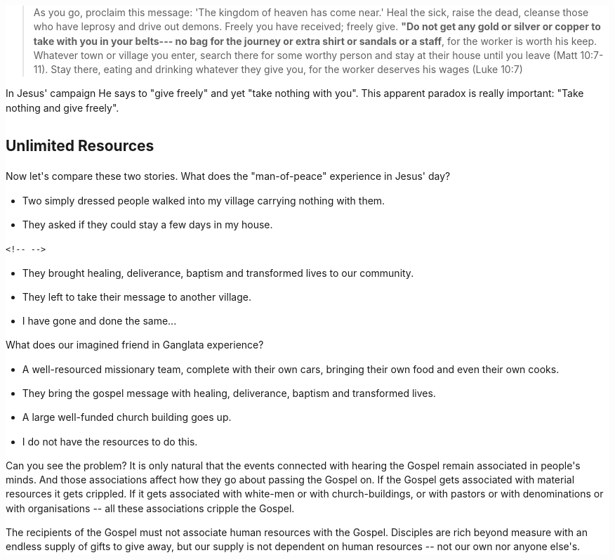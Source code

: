 > As you go, proclaim this message: 'The kingdom of heaven has come
> near.' Heal the sick, raise the dead, cleanse those who have leprosy
> and drive out demons. Freely you have received; freely give. **"Do not
> get any gold or silver or copper to take with you in your belts--- no
> bag for the journey or extra shirt or sandals or a staff**, for the
> worker is worth his keep. Whatever town or village you enter, search
> there for some worthy person and stay at their house until you leave
> (Matt 10:7-11). Stay there, eating and drinking whatever they give
> you, for the worker deserves his wages (Luke 10:7)

In Jesus' campaign He says to "give freely" and yet "take nothing with
you". This apparent paradox is really important: "Take nothing and give
freely".

## Unlimited Resources

Now let's compare these two stories. What does the "man-of-peace"
experience in Jesus' day?

-   Two simply dressed people walked into my village carrying nothing
    with them.

-   They asked if they could stay a few days in my house.

```{=html}
<!-- -->
```
-   They brought healing, deliverance, baptism and transformed lives to
    our community.

-   They left to take their message to another village.

-   I have gone and done the same...

What does our imagined friend in Ganglata experience?

-   A well-resourced missionary team, complete with their own cars,
    bringing their own food and even their own cooks.

-   They bring the gospel message with healing, deliverance, baptism and
    transformed lives.

-   A large well-funded church building goes up.

-   I do not have the resources to do this.

Can you see the problem? It is only natural that the events connected
with hearing the Gospel remain associated in people's minds. And those
associations affect how they go about passing the Gospel on. If the
Gospel gets associated with material resources it gets crippled. If it
gets associated with white-men or with church-buildings, or with pastors
or with denominations or with organisations -- all these associations
cripple the Gospel.

The recipients of the Gospel must not associate human resources with the
Gospel. Disciples are rich beyond measure with an endless supply of
gifts to give away, but our supply is not dependent on human resources
-- not our own nor anyone else's.
